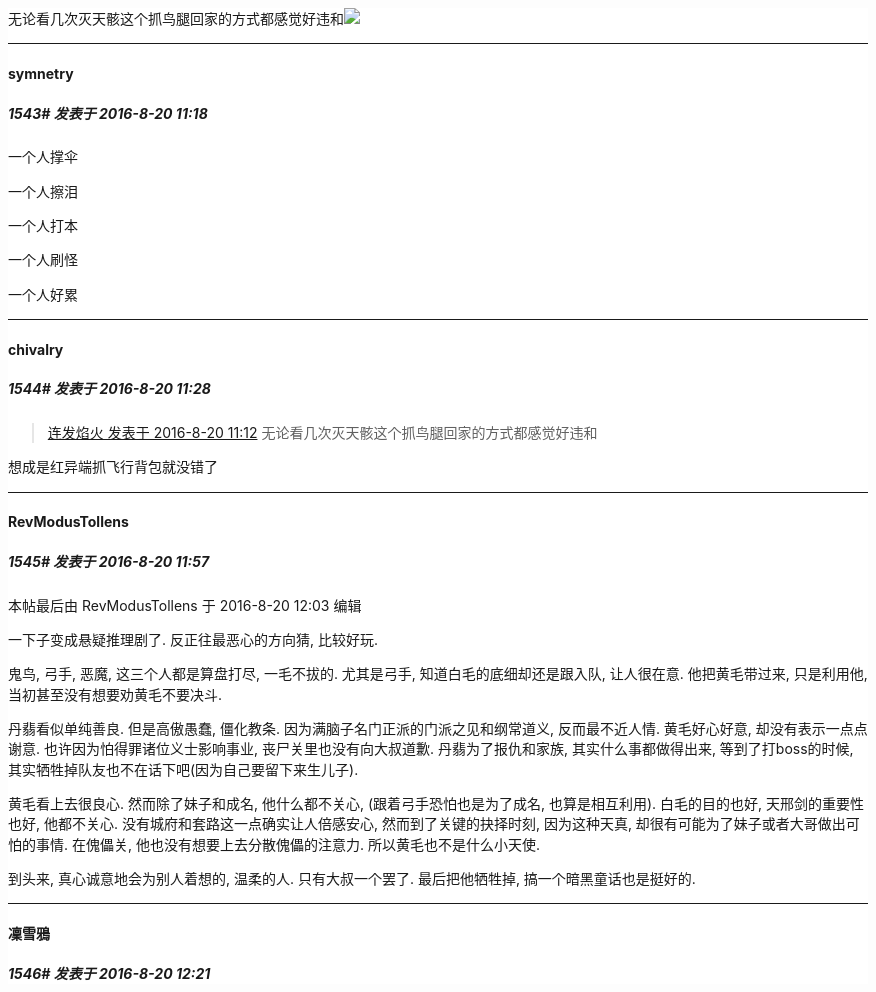 
无论看几次灭天骸这个抓鸟腿回家的方式都感觉好违和<img src="https://static.saraba1st.com/image/smiley/face/149.gif" referrerpolicy="no-referrer">


-----

####  symnetry  
##### 1543#       发表于 2016-8-20 11:18


一个人撑伞

一个人擦泪

一个人打本

一个人刷怪

一个人好累


-----

####  chivalry  
##### 1544#       发表于 2016-8-20 11:28


<blockquote><a href="httphttps://bbs.saraba1st.com/2b/forum.php?mod=redirect&amp;amp;goto=findpost&amp;amp;pid=33336990&amp;amp;ptid=1210441" target="_blank">连发焰火 发表于 2016-8-20 11:12</a>
无论看几次灭天骸这个抓鸟腿回家的方式都感觉好违和</blockquote>
想成是红异端抓飞行背包就没错了


-----

####  RevModusTollens  
##### 1545#       发表于 2016-8-20 11:57


 本帖最后由 RevModusTollens 于 2016-8-20 12:03 编辑 

一下子变成悬疑推理剧了. 反正往最恶心的方向猜, 比较好玩.


鬼鸟, 弓手, 恶魔, 这三个人都是算盘打尽, 一毛不拔的. 尤其是弓手, 知道白毛的底细却还是跟入队, 让人很在意. 他把黄毛带过来, 只是利用他, 当初甚至没有想要劝黄毛不要决斗.


丹翡看似单纯善良. 但是高傲愚蠢, 僵化教条. 因为满脑子名门正派的门派之见和纲常道义, 反而最不近人情. 黄毛好心好意, 却没有表示一点点谢意. 也许因为怕得罪诸位义士影响事业, 丧尸关里也没有向大叔道歉. 丹翡为了报仇和家族, 其实什么事都做得出来, 等到了打boss的时候, 其实牺牲掉队友也不在话下吧(因为自己要留下来生儿子).


黄毛看上去很良心. 然而除了妹子和成名, 他什么都不关心, (跟着弓手恐怕也是为了成名, 也算是相互利用). 白毛的目的也好, 天邢剑的重要性也好, 他都不关心. 没有城府和套路这一点确实让人倍感安心, 然而到了关键的抉择时刻, 因为这种天真, 却很有可能为了妹子或者大哥做出可怕的事情. 在傀儡关, 他也没有想要上去分散傀儡的注意力. 所以黄毛也不是什么小天使. 


到头来, 真心诚意地会为别人着想的, 温柔的人. 只有大叔一个罢了. 最后把他牺牲掉, 搞一个暗黑童话也是挺好的.


-----

####  凜雪鴉  
##### 1546#       发表于 2016-8-20 12:21
